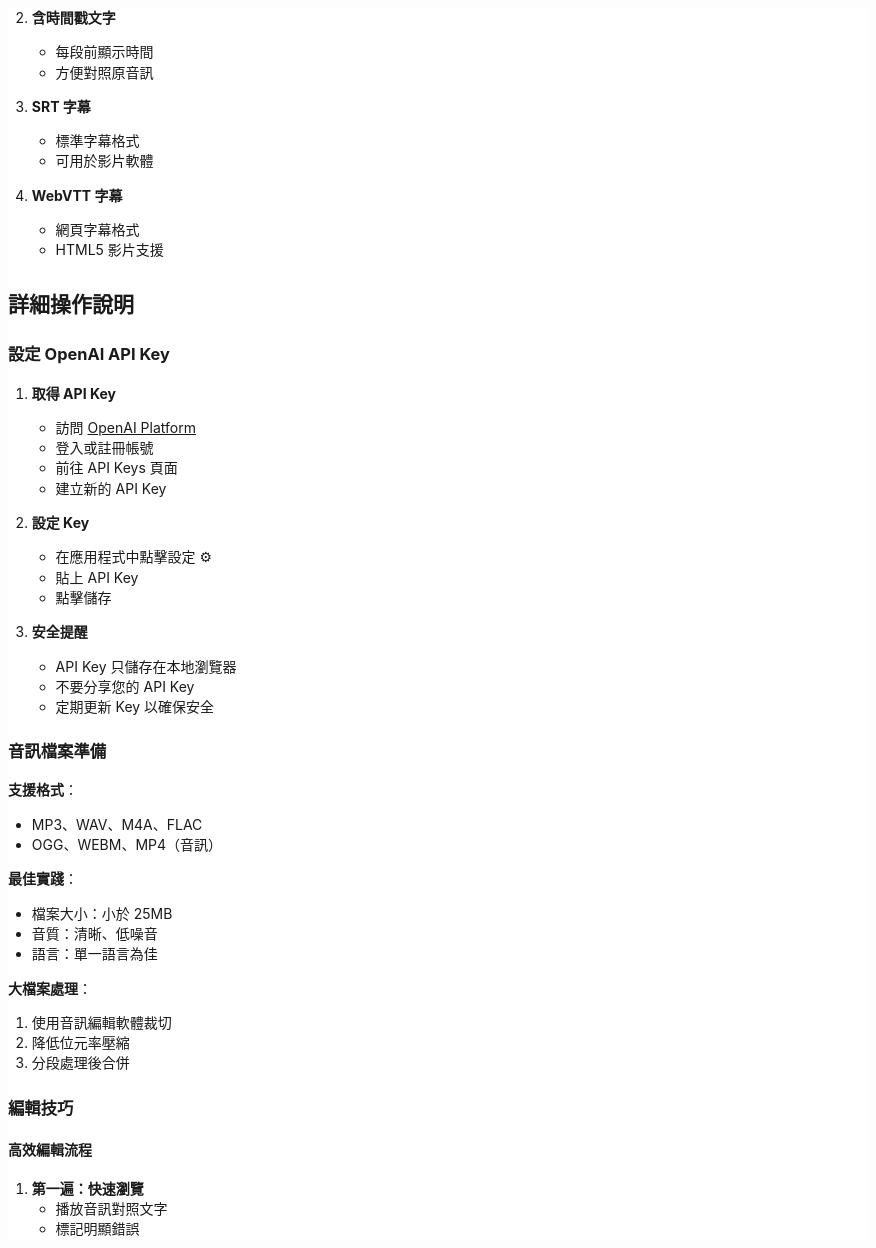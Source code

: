 2. **含時間戳文字**
   - 每段前顯示時間
   - 方便對照原音訊

3. **SRT 字幕**
   - 標準字幕格式
   - 可用於影片軟體

4. **WebVTT 字幕**
   - 網頁字幕格式
   - HTML5 影片支援

## 詳細操作說明

### 設定 OpenAI API Key

1. **取得 API Key**
   - 訪問 [OpenAI Platform](https://platform.openai.com)
   - 登入或註冊帳號
   - 前往 API Keys 頁面
   - 建立新的 API Key

2. **設定 Key**
   - 在應用程式中點擊設定 ⚙️
   - 貼上 API Key
   - 點擊儲存

3. **安全提醒**
   - API Key 只儲存在本地瀏覽器
   - 不要分享您的 API Key
   - 定期更新 Key 以確保安全

### 音訊檔案準備

**支援格式**：
- MP3、WAV、M4A、FLAC
- OGG、WEBM、MP4（音訊）

**最佳實踐**：
- 檔案大小：小於 25MB
- 音質：清晰、低噪音
- 語言：單一語言為佳

**大檔案處理**：
1. 使用音訊編輯軟體裁切
2. 降低位元率壓縮
3. 分段處理後合併

### 編輯技巧

#### 高效編輯流程

1. **第一遍：快速瀏覽**
   - 播放音訊對照文字
   - 標記明顯錯誤

